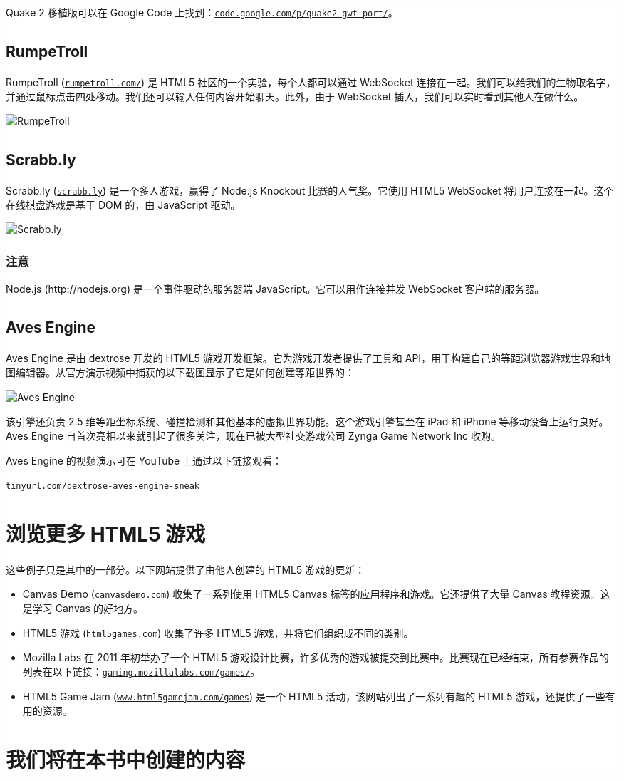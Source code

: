 Quake 2 移植版可以在 Google Code 上找到：[`code.google.com/p/quake2-gwt-port/`](http://code.google.com/p/quake2-gwt-port/)。

## RumpeTroll

RumpeTroll ([`rumpetroll.com/`](http://rumpetroll.com/)) 是 HTML5 社区的一个实验，每个人都可以通过 WebSocket 连接在一起。我们可以给我们的生物取名字，并通过鼠标点击四处移动。我们还可以输入任何内容开始聊天。此外，由于 WebSocket 插入，我们可以实时看到其他人在做什么。

![RumpeTroll](https://github.com/OpenDocCN/freelearn-html-css-zh/raw/master/docs/h5-gm-dev-ex-bgd/img/1260_01_13.jpg)

## Scrabb.ly

Scrabb.ly ([`scrabb.ly`](http://scrabb.ly)) 是一个多人游戏，赢得了 Node.js Knockout 比赛的人气奖。它使用 HTML5 WebSocket 将用户连接在一起。这个在线棋盘游戏是基于 DOM 的，由 JavaScript 驱动。

![Scrabb.ly](https://github.com/OpenDocCN/freelearn-html-css-zh/raw/master/docs/h5-gm-dev-ex-bgd/img/1260_01_14.jpg)

### 注意

Node.js (http://nodejs.org) 是一个事件驱动的服务器端 JavaScript。它可以用作连接并发 WebSocket 客户端的服务器。

## Aves Engine

Aves Engine 是由 dextrose 开发的 HTML5 游戏开发框架。它为游戏开发者提供了工具和 API，用于构建自己的等距浏览器游戏世界和地图编辑器。从官方演示视频中捕获的以下截图显示了它是如何创建等距世界的：

![Aves Engine](https://github.com/OpenDocCN/freelearn-html-css-zh/raw/master/docs/h5-gm-dev-ex-bgd/img/1260_01_15.jpg)

该引擎还负责 2.5 维等距坐标系统、碰撞检测和其他基本的虚拟世界功能。这个游戏引擎甚至在 iPad 和 iPhone 等移动设备上运行良好。Aves Engine 自首次亮相以来就引起了很多关注，现在已被大型社交游戏公司 Zynga Game Network Inc 收购。

Aves Engine 的视频演示可在 YouTube 上通过以下链接观看：

[`tinyurl.com/dextrose-aves-engine-sneak`](http://tinyurl.com/dextrose-aves-engine-sneak)

# 浏览更多 HTML5 游戏

这些例子只是其中的一部分。以下网站提供了由他人创建的 HTML5 游戏的更新：

+   Canvas Demo ([`canvasdemo.com`](http://canvasdemo.com)) 收集了一系列使用 HTML5 Canvas 标签的应用程序和游戏。它还提供了大量 Canvas 教程资源。这是学习 Canvas 的好地方。

+   HTML5 游戏 ([`html5games.com`](http://html5games.com)) 收集了许多 HTML5 游戏，并将它们组织成不同的类别。

+   Mozilla Labs 在 2011 年初举办了一个 HTML5 游戏设计比赛，许多优秀的游戏被提交到比赛中。比赛现在已经结束，所有参赛作品的列表在以下链接：[`gaming.mozillalabs.com/games/`](http://https://gaming.mozillalabs.com/games/)。

+   HTML5 Game Jam ([`www.html5gamejam.com/games`](http://www.html5gamejam.com/games)) 是一个 HTML5 活动，该网站列出了一系列有趣的 HTML5 游戏，还提供了一些有用的资源。

# 我们将在本书中创建的内容
